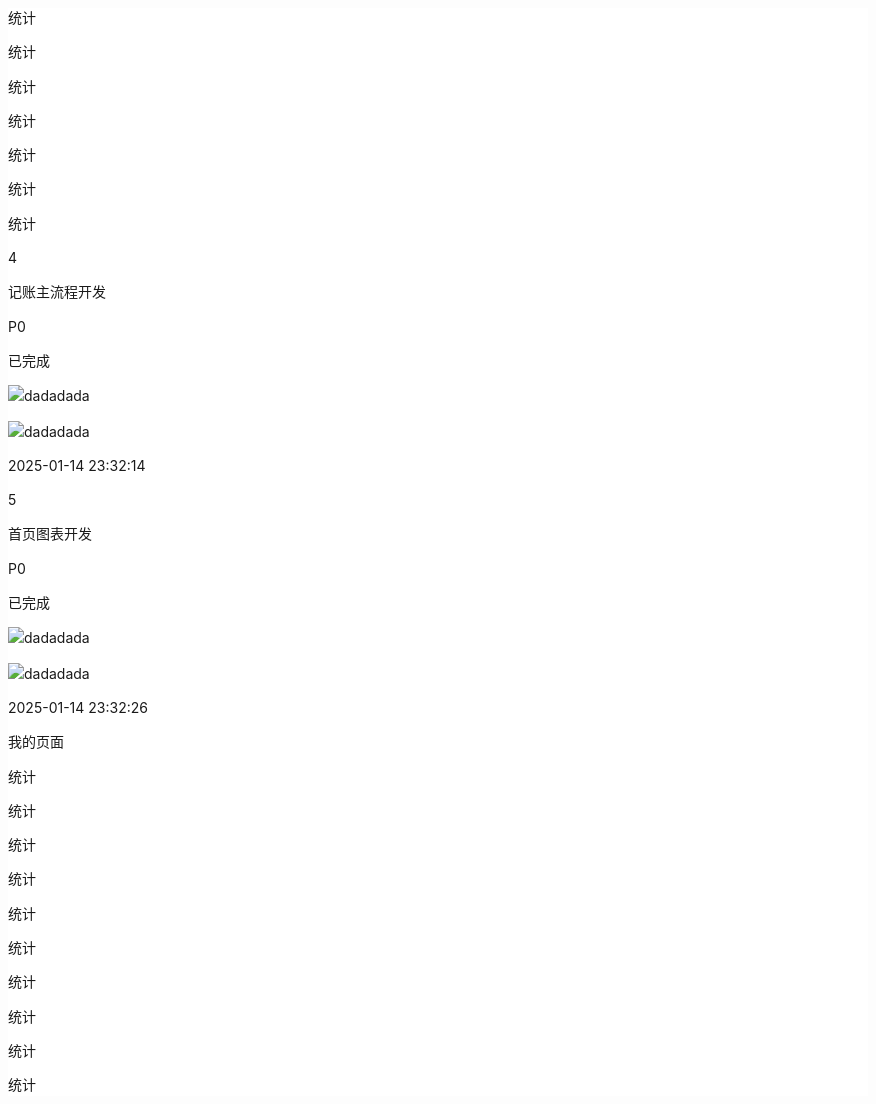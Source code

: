 统计

统计

统计

统计

统计

统计

统计

4

记账主流程开发

P0

已完成

![](https://cdn.nlark.com/yuque/0/2023/jpeg/anonymous/1701409757346-49ab4e4e-2353-4eba-b033-774388dc0b25.jpeg)dadadada

![](https://cdn.nlark.com/yuque/0/2023/jpeg/anonymous/1701409757346-49ab4e4e-2353-4eba-b033-774388dc0b25.jpeg)dadadada

2025-01-14 23:32:14  
  
5

首页图表开发

P0

已完成

![](https://cdn.nlark.com/yuque/0/2023/jpeg/anonymous/1701409757346-49ab4e4e-2353-4eba-b033-774388dc0b25.jpeg)dadadada

![](https://cdn.nlark.com/yuque/0/2023/jpeg/anonymous/1701409757346-49ab4e4e-2353-4eba-b033-774388dc0b25.jpeg)dadadada

2025-01-14 23:32:26  
  
我的页面

统计

统计

统计

统计

统计

统计

统计

统计

统计

统计
